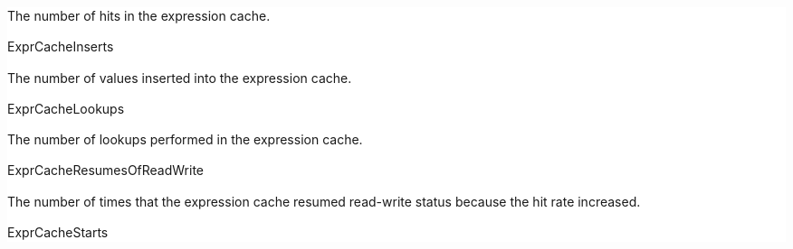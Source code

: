 </td>
<td valign="top">

The number of hits in the expression cache.



</td>
</tr>
<tr>
<td valign="top">

ExprCacheInserts



</td>
<td valign="top">

The number of values inserted into the expression cache.



</td>
</tr>
<tr>
<td valign="top">

ExprCacheLookups



</td>
<td valign="top">

The number of lookups performed in the expression cache.



</td>
</tr>
<tr>
<td valign="top">

ExprCacheResumesOfReadWrite



</td>
<td valign="top">

The number of times that the expression cache resumed read-write status because the hit rate increased.



</td>
</tr>
<tr>
<td valign="top">

ExprCacheStarts


